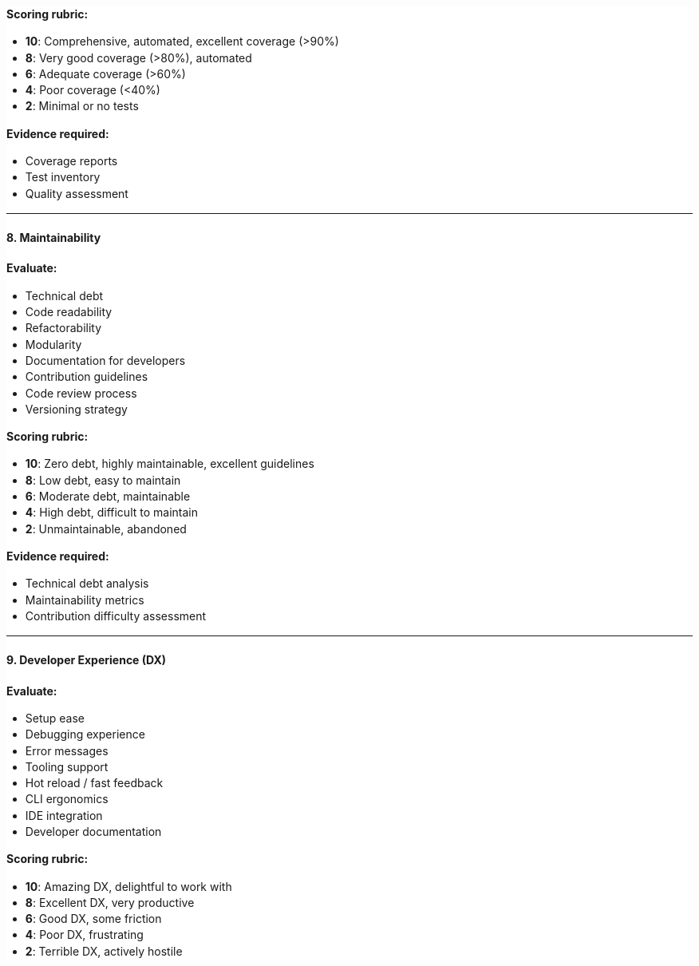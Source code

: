 **Scoring rubric:**
- **10**: Comprehensive, automated, excellent coverage (>90%)
- **8**: Very good coverage (>80%), automated
- **6**: Adequate coverage (>60%)
- **4**: Poor coverage (<40%)
- **2**: Minimal or no tests

**Evidence required:**
- Coverage reports
- Test inventory
- Quality assessment

---

#### 8. Maintainability

**Evaluate:**
- Technical debt
- Code readability
- Refactorability
- Modularity
- Documentation for developers
- Contribution guidelines
- Code review process
- Versioning strategy

**Scoring rubric:**
- **10**: Zero debt, highly maintainable, excellent guidelines
- **8**: Low debt, easy to maintain
- **6**: Moderate debt, maintainable
- **4**: High debt, difficult to maintain
- **2**: Unmaintainable, abandoned

**Evidence required:**
- Technical debt analysis
- Maintainability metrics
- Contribution difficulty assessment

---

#### 9. Developer Experience (DX)

**Evaluate:**
- Setup ease
- Debugging experience
- Error messages
- Tooling support
- Hot reload / fast feedback
- CLI ergonomics
- IDE integration
- Developer documentation

**Scoring rubric:**
- **10**: Amazing DX, delightful to work with
- **8**: Excellent DX, very productive
- **6**: Good DX, some friction
- **4**: Poor DX, frustrating
- **2**: Terrible DX, actively hostile
